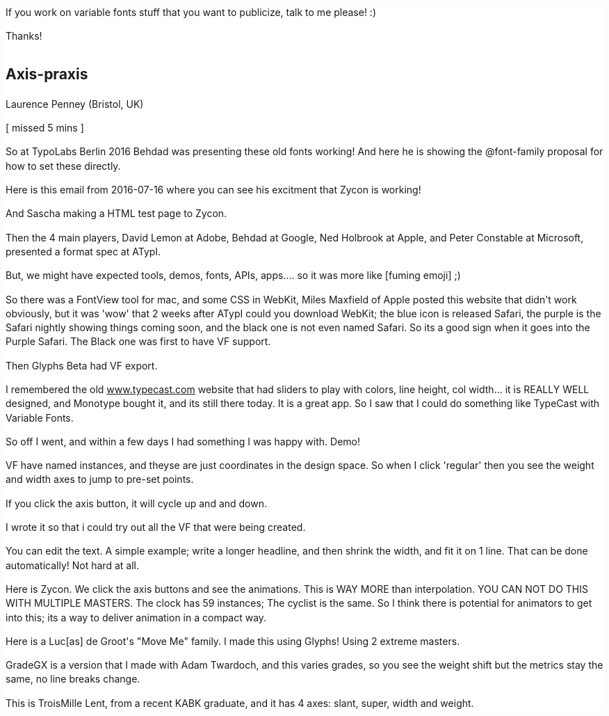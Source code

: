 If you work on variable fonts stuff that you want to publicize, talk to me please! :)

Thanks!

Axis-praxis
---------------

Laurence Penney (Bristol, UK)

[ missed 5 mins ]

So at TypoLabs Berlin 2016 Behdad was presenting these old fonts working! And here he is showing the @font-family proposal for how to set these directly. 

Here is this email from 2016-07-16 where you can see his excitment that Zycon is working! 

And Sascha making a HTML test page to Zycon. 

Then the 4 main players, David Lemon at Adobe, Behdad at Google, Ned Holbrook at Apple, and Peter Constable at Microsoft, presented a format spec at ATypI. 

But, we might have expected tools, demos, fonts, APIs, apps.... so it was more like [fuming emoji] ;)

So there was a FontView tool for mac, and some CSS in WebKit, Miles Maxfield of Apple posted this website that didn't work obviously, but it was 'wow' that 2 weeks after ATypI could you download WebKit; the blue icon is released Safari, the purple is the Safari nightly showing things coming soon, and the black one is not even named Safari. So its a good sign when it goes into the Purple Safari. The Black one was first to have VF support. 

Then Glyphs Beta had VF export. 

I remembered the old www.typecast.com website that had sliders to play with colors, line height, col width... it is REALLY WELL designed, and Monotype bought it, and its still there today. It is a great app. So I saw that I could do something like TypeCast with Variable Fonts. 

So off I went, and within a few days I had something I was happy with. Demo!

VF have named instances, and theyse are just coordinates in the design space. So when I click 'regular' then you see the weight and width axes to jump to pre-set points. 

If you click the axis button, it will cycle up and and down. 

I wrote it so that i could try out all the VF that were being created. 

You can edit the text. A simple example; write a longer headline, and then shrink the width, and fit it on 1 line. That can be done automatically! Not hard at all. 

Here is Zycon. We click the axis buttons and see the animations. This is WAY MORE than interpolation. YOU CAN NOT DO THIS WITH MULTIPLE MASTERS. The clock has 59 instances; The cyclist is the same. So I think there is potential for animators to get into this; its a way to deliver animation in a compact way. 

Here is a Luc[as] de Groot's "Move Me" family. I made this using Glyphs! Using 2 extreme masters. 

GradeGX is a version that I made with Adam Twardoch, and this varies grades, so you see the weight shift but the metrics stay the same, no line breaks change. 

This is TroisMille Lent, from a recent KABK graduate, and it has 4 axes: slant, super, width and weight. 
